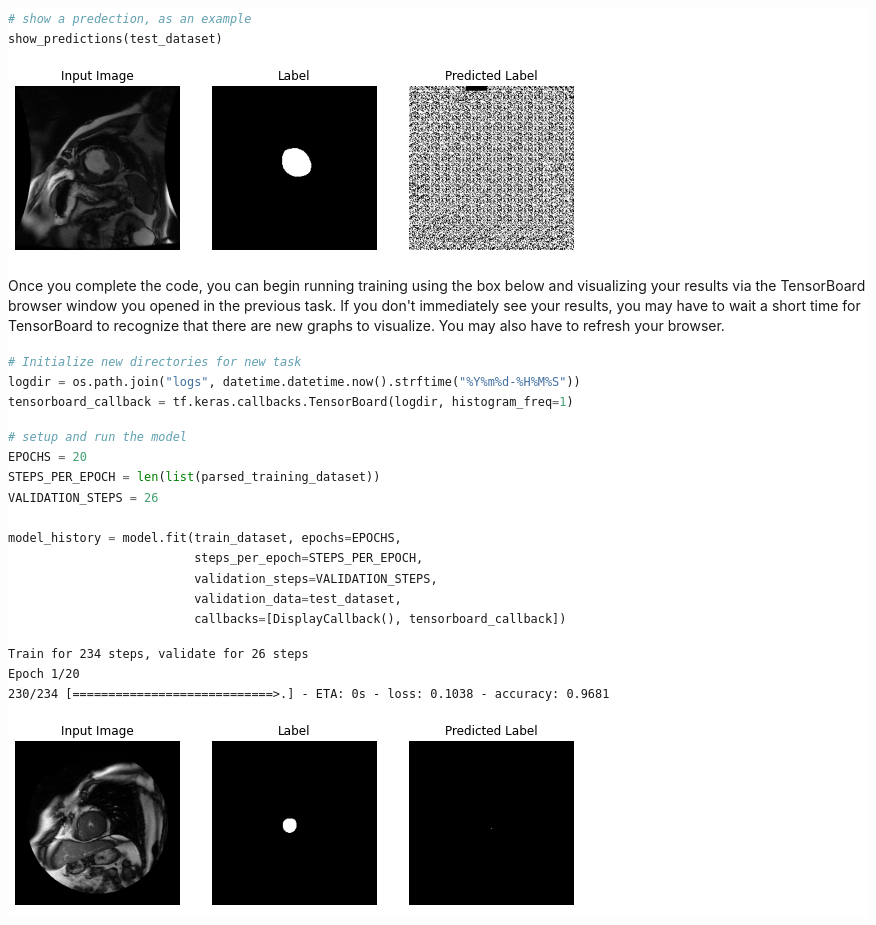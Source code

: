 


```python
# show a predection, as an example
show_predictions(test_dataset)
```


![png](output_70_0.png)


Once you complete the code, you can begin running training using the box below and visualizing your results via the TensorBoard browser window you opened in the previous task.  If you don't immediately see your results, you may have to wait a short time for TensorBoard to recognize that there are new graphs to visualize.  You may also have to refresh your browser.


```python
# Initialize new directories for new task
logdir = os.path.join("logs", datetime.datetime.now().strftime("%Y%m%d-%H%M%S"))
tensorboard_callback = tf.keras.callbacks.TensorBoard(logdir, histogram_freq=1)
```


```python
# setup and run the model
EPOCHS = 20
STEPS_PER_EPOCH = len(list(parsed_training_dataset))
VALIDATION_STEPS = 26

model_history = model.fit(train_dataset, epochs=EPOCHS,
                          steps_per_epoch=STEPS_PER_EPOCH,
                          validation_steps=VALIDATION_STEPS,
                          validation_data=test_dataset,
                          callbacks=[DisplayCallback(), tensorboard_callback])
```

    Train for 234 steps, validate for 26 steps
    Epoch 1/20
    230/234 [============================>.] - ETA: 0s - loss: 0.1038 - accuracy: 0.9681


![png](output_73_1.png)
